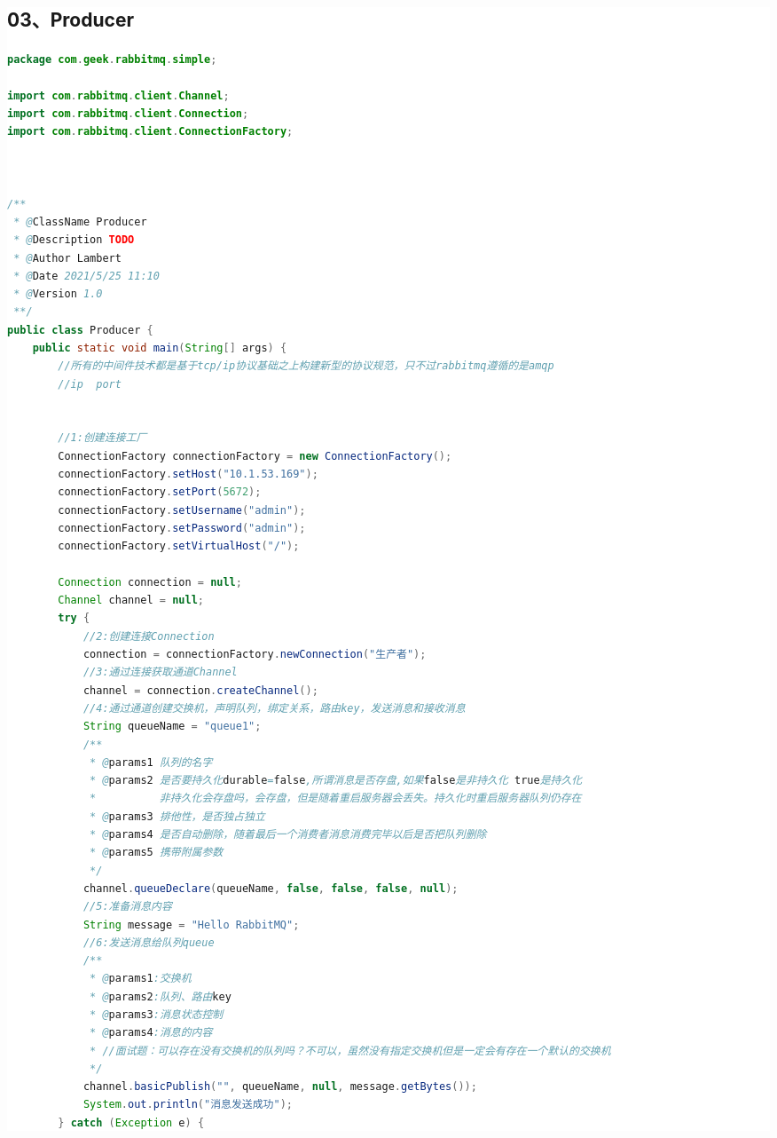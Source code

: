 ## 03、Producer

```java
package com.geek.rabbitmq.simple;

import com.rabbitmq.client.Channel;
import com.rabbitmq.client.Connection;
import com.rabbitmq.client.ConnectionFactory;



/**
 * @ClassName Producer
 * @Description TODO
 * @Author Lambert
 * @Date 2021/5/25 11:10
 * @Version 1.0
 **/
public class Producer {
    public static void main(String[] args) {
        //所有的中间件技术都是基于tcp/ip协议基础之上构建新型的协议规范，只不过rabbitmq遵循的是amqp
        //ip  port


        //1:创建连接工厂
        ConnectionFactory connectionFactory = new ConnectionFactory();
        connectionFactory.setHost("10.1.53.169");
        connectionFactory.setPort(5672);
        connectionFactory.setUsername("admin");
        connectionFactory.setPassword("admin");
        connectionFactory.setVirtualHost("/");

        Connection connection = null;
        Channel channel = null;
        try {
            //2:创建连接Connection
            connection = connectionFactory.newConnection("生产者");
            //3:通过连接获取通道Channel
            channel = connection.createChannel();
            //4:通过通道创建交换机，声明队列，绑定关系，路由key，发送消息和接收消息
            String queueName = "queue1";
            /**
             * @params1 队列的名字
             * @params2 是否要持久化durable=false,所谓消息是否存盘,如果false是非持久化 true是持久化
             *          非持久化会存盘吗，会存盘，但是随着重启服务器会丢失。持久化时重启服务器队列仍存在
             * @params3 排他性，是否独占独立
             * @params4 是否自动删除，随着最后一个消费者消息消费完毕以后是否把队列删除
             * @params5 携带附属参数
             */
            channel.queueDeclare(queueName, false, false, false, null);
            //5:准备消息内容
            String message = "Hello RabbitMQ";
            //6:发送消息给队列queue
            /**
             * @params1:交换机
             * @params2:队列、路由key
             * @params3:消息状态控制
             * @params4:消息的内容
             * //面试题：可以存在没有交换机的队列吗？不可以，虽然没有指定交换机但是一定会有存在一个默认的交换机
             */
            channel.basicPublish("", queueName, null, message.getBytes());
            System.out.println("消息发送成功");
        } catch (Exception e) {
```